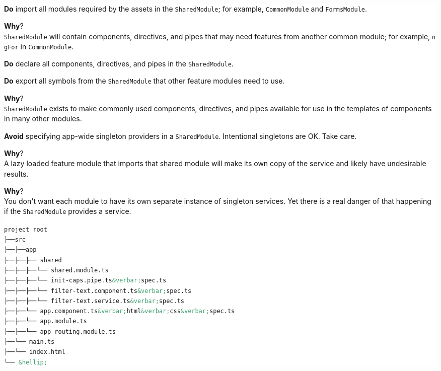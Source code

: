**Do** import all modules required by the assets in the `SharedModule`; for example, `CommonModule` and `FormsModule`.

**Why**? <br />
`SharedModule` will contain components, directives, and pipes that may need features from another common module; for example, `ngFor` in `CommonModule`.

**Do** declare all components, directives, and pipes in the `SharedModule`.

**Do** export all symbols from the `SharedModule` that other feature modules need to use.

**Why**? <br />
`SharedModule` exists to make commonly used components, directives, and pipes available for use in the templates of components in many other modules.

**Avoid** specifying app-wide singleton providers in a `SharedModule`.
Intentional singletons are OK.
Take care.

**Why**? <br />
A lazy loaded feature module that imports that shared module will make its own copy of the service and likely have undesirable results.

**Why**? <br />
You don't want each module to have its own separate instance of singleton services.
Yet there is a real danger of that happening if the `SharedModule` provides a service.

```markdown
project root
├──src
├──├──app
├──├──├── shared
├──├──├──└── shared.module.ts
├──├──├──└── init-caps.pipe.ts&verbar;spec.ts
├──├──├──└── filter-text.component.ts&verbar;spec.ts
├──├──├──└── filter-text.service.ts&verbar;spec.ts
├──├──└── app.component.ts&verbar;html&verbar;css&verbar;spec.ts
├──├──└── app.module.ts
├──├──└── app-routing.module.ts
├──└── main.ts
├──└── index.html
└── &hellip;
```

<docs-code-multifile>
    <docs-code header="app/shared/shared.module.ts" path="adev/src/content/examples/styleguide/src/04-10/app/shared/shared.module.ts"/>
    <docs-code header="app/shared/init-caps.pipe.ts" path="adev/src/content/examples/styleguide/src/04-10/app/shared/init-caps.pipe.ts"/>
    <docs-code header="app/shared/filter-text/filter-text.component.ts" path="adev/src/content/examples/styleguide/src/04-10/app/shared/filter-text/filter-text.component.ts"/>
    <docs-code header="app/shared/filter-text/filter-text.service.ts" path="adev/src/content/examples/styleguide/src/04-10/app/shared/filter-text/filter-text.service.ts"/>
    <docs-code header="app/heroes/heroes.component.ts" path="adev/src/content/examples/styleguide/src/04-10/app/heroes/heroes.component.ts"/>
    <docs-code header="app/heroes/heroes.component.html" path="adev/src/content/examples/styleguide/src/04-10/app/heroes/heroes.component.html"/>
</docs-code-multifile>
